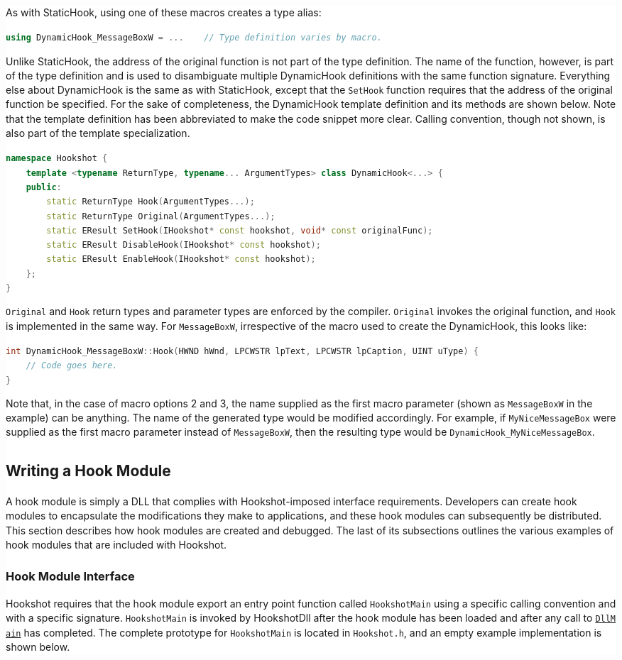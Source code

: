 As with StaticHook, using one of these macros creates a type alias:

```cpp
using DynamicHook_MessageBoxW = ...    // Type definition varies by macro.
```

Unlike StaticHook, the address of the original function is not part of the type definition. The name of the function, however, is part of the type definition and is used to disambiguate multiple DynamicHook definitions with the same function signature. Everything else about DynamicHook is the same as with StaticHook, except that the `SetHook` function requires that the address of the original function be specified. For the sake of completeness, the DynamicHook template definition and its methods are shown below. Note that the template definition has been abbreviated to make the code snippet more clear. Calling convention, though not shown, is also part of the template specialization.

```cpp
namespace Hookshot {
    template <typename ReturnType, typename... ArgumentTypes> class DynamicHook<...> {
    public:
        static ReturnType Hook(ArgumentTypes...);
        static ReturnType Original(ArgumentTypes...);
        static EResult SetHook(IHookshot* const hookshot, void* const originalFunc);
        static EResult DisableHook(IHookshot* const hookshot);
        static EResult EnableHook(IHookshot* const hookshot);
    };
}
```

`Original` and `Hook` return types and parameter types are enforced by the compiler. `Original` invokes the original function, and `Hook` is implemented in the same way. For `MessageBoxW`, irrespective of the macro used to create the DynamicHook, this looks like:

```cpp
int DynamicHook_MessageBoxW::Hook(HWND hWnd, LPCWSTR lpText, LPCWSTR lpCaption, UINT uType) {
    // Code goes here.
}
```

Note that, in the case of macro options 2 and 3, the name supplied as the first macro parameter (shown as `MessageBoxW` in the example) can be anything. The name of the generated type would be modified accordingly. For example, if `MyNiceMessageBox` were supplied as the first macro parameter instead of `MessageBoxW`, then the resulting type would be `DynamicHook_MyNiceMessageBox`.


## Writing a Hook Module

A hook module is simply a DLL that complies with Hookshot-imposed interface requirements. Developers can create hook modules to encapsulate the modifications they make to applications, and these hook modules can subsequently be distributed. This section describes how hook modules are created and debugged. The last of its subsections outlines the various examples of hook modules that are included with Hookshot.


### Hook Module Interface

Hookshot requires that the hook module export an entry point function called `HookshotMain` using a specific calling convention and with a specific signature. `HookshotMain` is invoked by HookshotDll after the hook module has been loaded and after any call to [`DllMain`](https://docs.microsoft.com/en-us/windows/win32/dlls/dllmain) has completed. The complete prototype for `HookshotMain` is located in `Hookshot.h`, and an empty example implementation is shown below.
